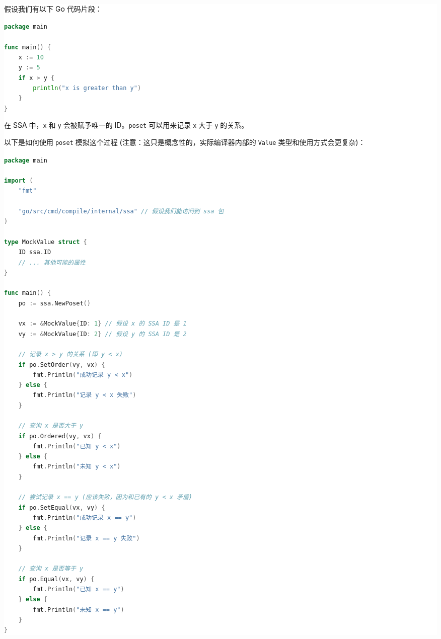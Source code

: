 假设我们有以下 Go 代码片段：

```go
package main

func main() {
	x := 10
	y := 5
	if x > y {
		println("x is greater than y")
	}
}
```

在 SSA 中，`x` 和 `y` 会被赋予唯一的 ID。`poset` 可以用来记录 `x` 大于 `y` 的关系。

以下是如何使用 `poset` 模拟这个过程 (注意：这只是概念性的，实际编译器内部的 `Value` 类型和使用方式会更复杂)：

```go
package main

import (
	"fmt"

	"go/src/cmd/compile/internal/ssa" // 假设我们能访问到 ssa 包
)

type MockValue struct {
	ID ssa.ID
	// ... 其他可能的属性
}

func main() {
	po := ssa.NewPoset()

	vx := &MockValue{ID: 1} // 假设 x 的 SSA ID 是 1
	vy := &MockValue{ID: 2} // 假设 y 的 SSA ID 是 2

	// 记录 x > y 的关系 (即 y < x)
	if po.SetOrder(vy, vx) {
		fmt.Println("成功记录 y < x")
	} else {
		fmt.Println("记录 y < x 失败")
	}

	// 查询 x 是否大于 y
	if po.Ordered(vy, vx) {
		fmt.Println("已知 y < x")
	} else {
		fmt.Println("未知 y < x")
	}

	// 尝试记录 x == y (应该失败，因为和已有的 y < x 矛盾)
	if po.SetEqual(vx, vy) {
		fmt.Println("成功记录 x == y")
	} else {
		fmt.Println("记录 x == y 失败")
	}

	// 查询 x 是否等于 y
	if po.Equal(vx, vy) {
		fmt.Println("已知 x == y")
	} else {
		fmt.Println("未知 x == y")
	}
}
```